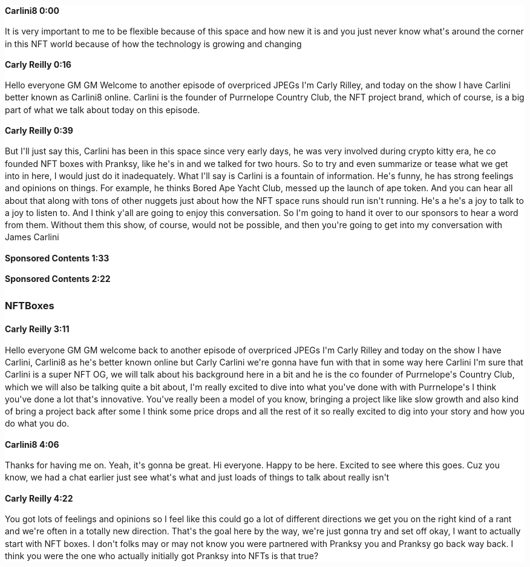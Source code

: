 **Carlini8 0:00**

It is very important to me to be flexible because of this space and how new it is and you just never know what's around the corner in this NFT world because of how the technology is growing and changing

**Carly Reilly 0:16**

Hello everyone GM GM Welcome to another episode of overpriced JPEGs I'm Carly Rilley, and today on the show I have Carlini better known as Carlini8 online. Carlini is the founder of Purrnelope Country Club, the NFT project brand, which of course, is a big part of what we talk about today on this episode.

**Carly Reilly 0:39**

But I'll just say this, Carlini has been in this space since very early days, he was very involved during crypto kitty era, he co founded NFT boxes with Pranksy, like he's in and we talked for two hours. So to try and even summarize or tease what we get into in here, I would just do it inadequately. What I'll say is Carlini is a fountain of information. He's funny, he has strong feelings and opinions on things. For example, he thinks Bored Ape Yacht Club, messed up the launch of ape token. And you can hear all about that along with tons of other nuggets just about how the NFT space runs should run isn't running. He's a he's a joy to talk to a joy to listen to. And I think y'all are going to enjoy this conversation. So I'm going to hand it over to our sponsors to hear a word from them. Without them this show, of course, would not be possible, and then you're going to get into my conversation with James Carlini

**Sponsored Contents 1:33**

**Sponsored Contents 2:22**

### NFTBoxes

**Carly Reilly 3:11**

Hello everyone GM GM welcome back to another episode of overpriced JPEGs I'm Carly Rilley and today on the show I have Carlini, Carlini8 as he's better known online but Carly Carlini we're gonna have fun with that in some way here Carlini I'm sure that Carlini is a super NFT OG, we will talk about his background here in a bit and he is the co founder of Purrnelope's Country Club, which we will also be talking quite a bit about, I'm really excited to dive into what you've done with with Purrnelope's I think you've done a lot that's innovative. You've really been a model of you know, bringing a project like like slow growth and also kind of bring a project back after some I think some price drops and all the rest of it so really excited to dig into your story and how you do what you do.

**Carlini8 4:06**

Thanks for having me on. Yeah, it's gonna be great. Hi everyone. Happy to be here. Excited to see where this goes. Cuz you know, we had a chat earlier just see what's what and just loads of things to talk about really isn't

**Carly Reilly 4:22**

You got lots of feelings and opinions so I feel like this could go a lot of different directions we get you on the right kind of a rant and we're often in a totally new direction. That's the goal here by the way, we're just gonna try and set off okay, I want to actually start with NFT boxes. I don't folks may or may not know you were partnered with Pranksy you and Pranksy go back way back. I think you were the one who actually initially got Pranksy into NFTs is that true?
